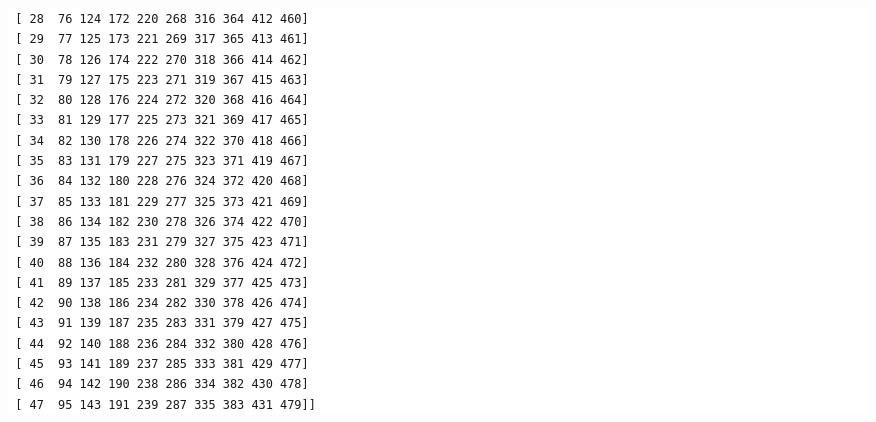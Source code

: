      [ 28  76 124 172 220 268 316 364 412 460]
     [ 29  77 125 173 221 269 317 365 413 461]
     [ 30  78 126 174 222 270 318 366 414 462]
     [ 31  79 127 175 223 271 319 367 415 463]
     [ 32  80 128 176 224 272 320 368 416 464]
     [ 33  81 129 177 225 273 321 369 417 465]
     [ 34  82 130 178 226 274 322 370 418 466]
     [ 35  83 131 179 227 275 323 371 419 467]
     [ 36  84 132 180 228 276 324 372 420 468]
     [ 37  85 133 181 229 277 325 373 421 469]
     [ 38  86 134 182 230 278 326 374 422 470]
     [ 39  87 135 183 231 279 327 375 423 471]
     [ 40  88 136 184 232 280 328 376 424 472]
     [ 41  89 137 185 233 281 329 377 425 473]
     [ 42  90 138 186 234 282 330 378 426 474]
     [ 43  91 139 187 235 283 331 379 427 475]
     [ 44  92 140 188 236 284 332 380 428 476]
     [ 45  93 141 189 237 285 333 381 429 477]
     [ 46  94 142 190 238 286 334 382 430 478]
     [ 47  95 143 191 239 287 335 383 431 479]]
    
